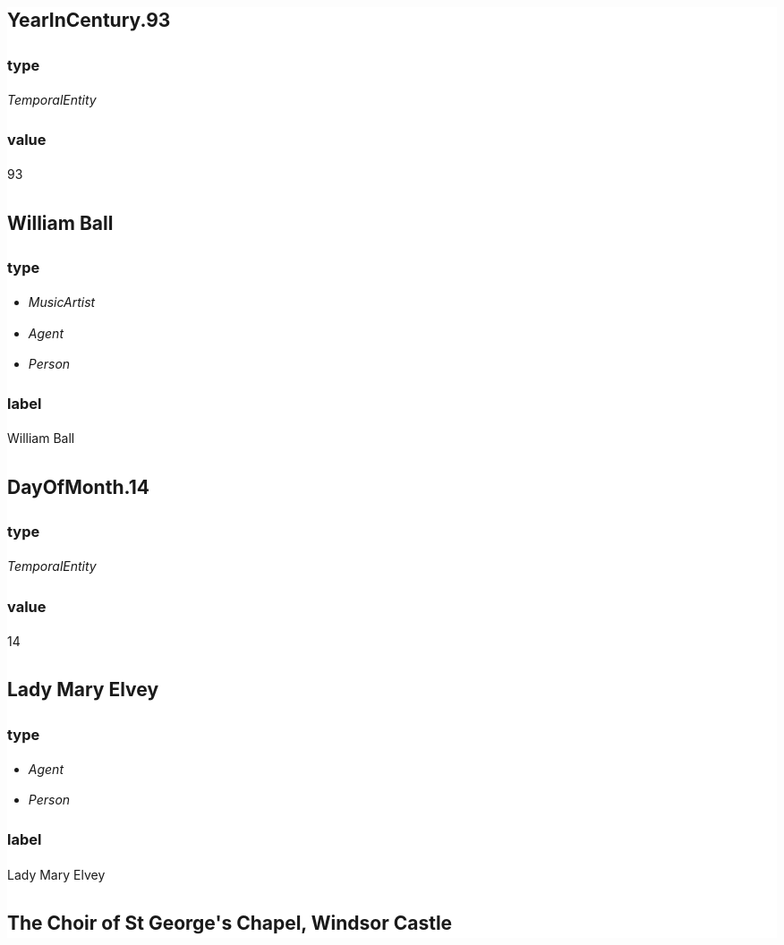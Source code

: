 ## YearInCentury.93

### type


*TemporalEntity*

### value


93

## William Ball

### type

 - *MusicArtist*

 - *Agent*

 - *Person*

### label


William Ball

## DayOfMonth.14

### type


*TemporalEntity*

### value


14

## Lady Mary Elvey

### type

 - *Agent*

 - *Person*

### label


Lady Mary Elvey

## The Choir of St George's Chapel, Windsor Castle

